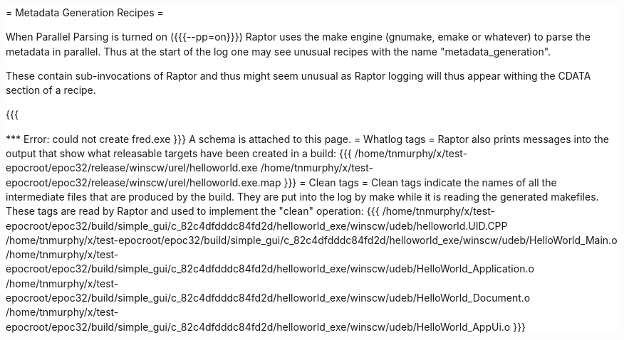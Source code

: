 =  Metadata Generation Recipes  =

When Parallel Parsing is turned on ({{{--pp=on}}}) Raptor uses the make engine (gnumake, emake or whatever) to parse the metadata in parallel.  Thus at the start of the log one may see unusual recipes with the name "metadata_generation".

These contain sub-invocations of Raptor and thus might seem unusual as Raptor logging will thus appear withing the CDATA section of a recipe.

{{{
 <recipe name='makefile_generation' target='y:/output/logs/makefile/92_7952_201004_wk04_05_dfs_build_ncp_dfs_variants_pp_1' host='' layer='' component='' bldinf='' mmp='' config='armv5_udeb.gekko79' platform='' phase='ALL' source=''>
 <![CDATA[
 + E:/build_e/sbs-2.12_tc_speed/bin/sbs.bat --noexport --toolcheck=off -n -k -b y:/ncp_sw/corecom/dgsw_s60display/tv_out/group/bld.inf -b y:/ext/os/netdo_config/group/bld.inf
}}}

=  Make messages  =

Messages may appear between recipe nodes - these are from the make tool. e.g. 

{{{
 </recipe> *** Error: could not create fred.exe <recipe .... >
}}}

A schema is attached to this page. 

=  Whatlog tags  =

Raptor also prints messages into the output that  show what releasable targets have been created in a build:

{{{
 <whatlog bldinf='/home/tnmurphy/x/build/sbsv2/raptor/test/smoke_suite/test_resources/simple_gui/Bld.inf' mmp='/home/tnmurphy/x/build/sbsv2/raptor/test/smoke_suite/test_resources/simple_gui/HelloWorld.mmp' config='winscw_urel'>
 <build>/home/tnmurphy/x/test-epocroot/epoc32/release/winscw/urel/helloworld.exe</build>
 <build>/home/tnmurphy/x/test-epocroot/epoc32/release/winscw/urel/helloworld.exe.map</build>
 </whatlog>
}}}

=  Clean tags  =

Clean tags indicate the names of all the intermediate files that are produced by the build.

They are put into the log by make while it is reading the generated makefiles.  These tags are read by Raptor and used to implement the "clean" operation:

{{{
 <clean bldinf='/home/tnmurphy/x/build/sbsv2/raptor/test/smoke_suite/test_resources/simple_gui/Bld.inf' mmp='/home/tnmurphy/x/build/sbsv2/raptor/test/smoke_suite/test_resources/simple_gui/HelloWorld.mmp' config='winscw_udeb'>
 <file>/home/tnmurphy/x/test-epocroot/epoc32/build/simple_gui/c_82c4dfdddc84fd2d/helloworld_exe/winscw/udeb/helloworld.UID.CPP</file>
 <file>/home/tnmurphy/x/test-epocroot/epoc32/build/simple_gui/c_82c4dfdddc84fd2d/helloworld_exe/winscw/udeb/HelloWorld_Main.o</file>
 <file>/home/tnmurphy/x/test-epocroot/epoc32/build/simple_gui/c_82c4dfdddc84fd2d/helloworld_exe/winscw/udeb/HelloWorld_Application.o</file>
 <file>/home/tnmurphy/x/test-epocroot/epoc32/build/simple_gui/c_82c4dfdddc84fd2d/helloworld_exe/winscw/udeb/HelloWorld_Document.o</file>
 <file>/home/tnmurphy/x/test-epocroot/epoc32/build/simple_gui/c_82c4dfdddc84fd2d/helloworld_exe/winscw/udeb/HelloWorld_AppUi.o</file>
 </clean>
}}}
